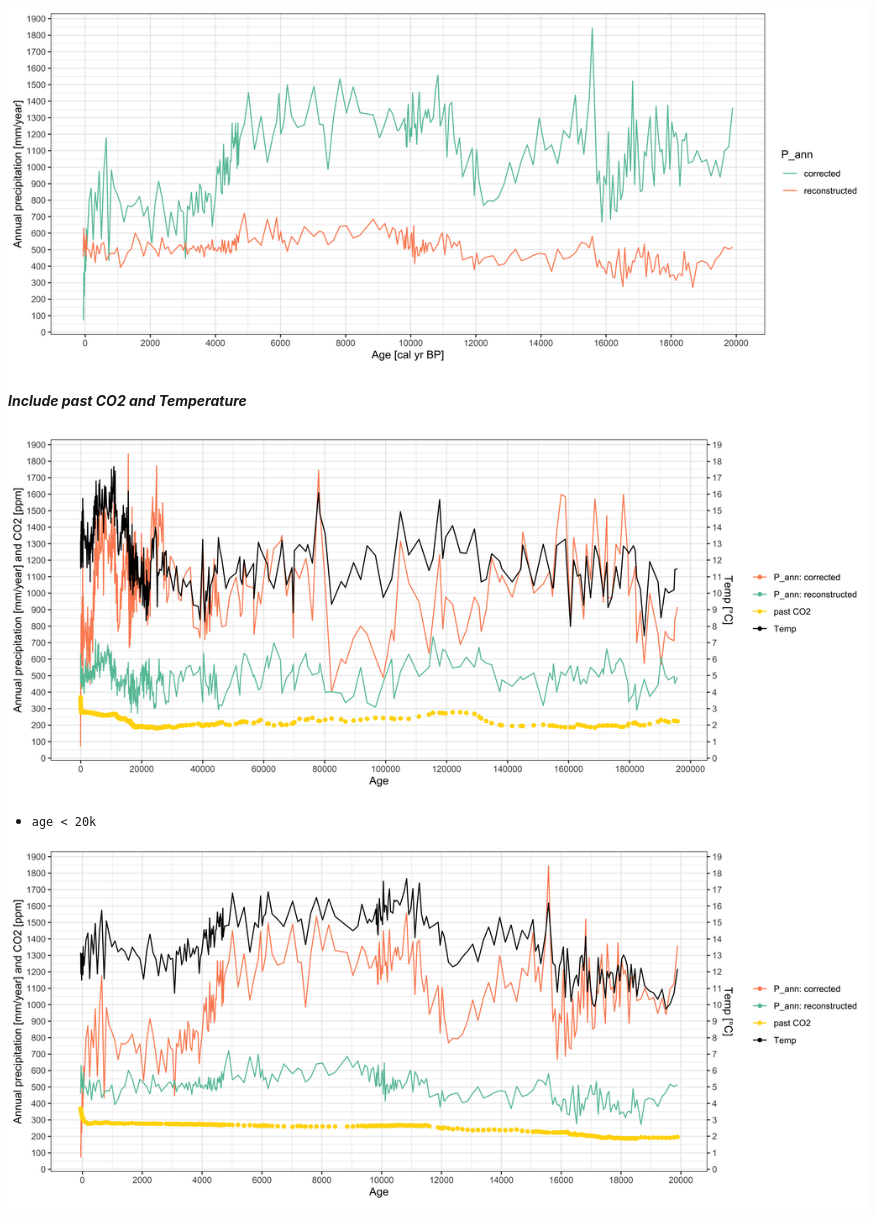 <img src="man/figures/padul-unnamed-chunk-16-1.png" width="100%" />

##### Include past CO2 and Temperature

<img src="man/figures/padul-unnamed-chunk-17-1.png" width="100%" />

  - `age < 20k`

<img src="man/figures/padul-unnamed-chunk-18-1.png" width="100%" />

